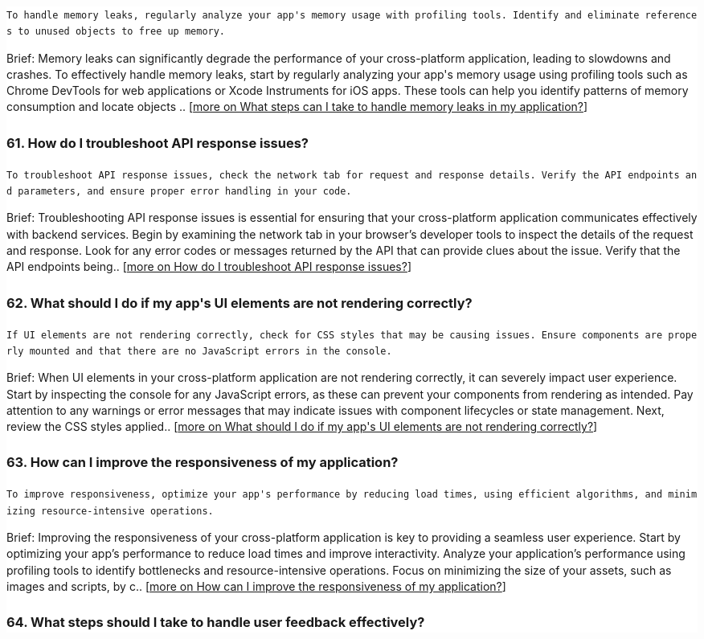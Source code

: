 `To handle memory leaks, regularly analyze your app's memory usage with profiling tools. Identify and eliminate references to unused objects to free up memory.`

Brief: Memory leaks can significantly degrade the performance of your cross-platform application, leading to slowdowns and crashes. To effectively handle memory leaks, start by regularly analyzing your app's memory usage using profiling tools such as Chrome DevTools for web applications or Xcode Instruments for iOS apps. These tools can help you identify patterns of memory consumption and locate objects .. [[more on What steps can I take to handle memory leaks in my application?](https://cross-platform.0x3d.site/question/what-steps-can-i-take-to-handle-memory-leaks-in-my-application)]


### 61. How do I troubleshoot API response issues?

`To troubleshoot API response issues, check the network tab for request and response details. Verify the API endpoints and parameters, and ensure proper error handling in your code.`

Brief: Troubleshooting API response issues is essential for ensuring that your cross-platform application communicates effectively with backend services. Begin by examining the network tab in your browser’s developer tools to inspect the details of the request and response. Look for any error codes or messages returned by the API that can provide clues about the issue. Verify that the API endpoints being.. [[more on How do I troubleshoot API response issues?](https://cross-platform.0x3d.site/question/how-do-i-troubleshoot-api-response-issues)]


### 62. What should I do if my app's UI elements are not rendering correctly?

`If UI elements are not rendering correctly, check for CSS styles that may be causing issues. Ensure components are properly mounted and that there are no JavaScript errors in the console.`

Brief: When UI elements in your cross-platform application are not rendering correctly, it can severely impact user experience. Start by inspecting the console for any JavaScript errors, as these can prevent your components from rendering as intended. Pay attention to any warnings or error messages that may indicate issues with component lifecycles or state management. Next, review the CSS styles applied.. [[more on What should I do if my app's UI elements are not rendering correctly?](https://cross-platform.0x3d.site/question/what-should-i-do-if-my-app-s-ui-elements-are-not-rendering-correctly)]


### 63. How can I improve the responsiveness of my application?

`To improve responsiveness, optimize your app's performance by reducing load times, using efficient algorithms, and minimizing resource-intensive operations.`

Brief: Improving the responsiveness of your cross-platform application is key to providing a seamless user experience. Start by optimizing your app’s performance to reduce load times and improve interactivity. Analyze your application’s performance using profiling tools to identify bottlenecks and resource-intensive operations. Focus on minimizing the size of your assets, such as images and scripts, by c.. [[more on How can I improve the responsiveness of my application?](https://cross-platform.0x3d.site/question/how-can-i-improve-the-responsiveness-of-my-application)]


### 64. What steps should I take to handle user feedback effectively?
